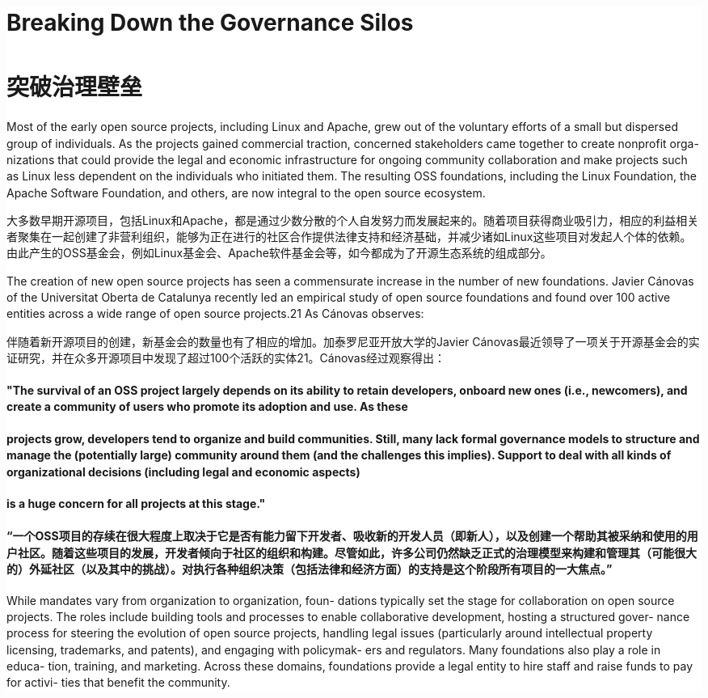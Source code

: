 
Breaking Down the Governance Silos
==================================

突破治理壁垒
==================================

Most of the early open source projects, including Linux and Apache,
grew out of the voluntary efforts of a small but dispersed group of
individuals. As the projects gained commercial traction, concerned
stakeholders came together to create nonprofit orga- nizations that
could provide the legal and economic infrastructure for ongoing
community collaboration and make projects such as Linux less dependent
on the individuals who initiated them. The resulting OSS foundations,
including the Linux Foundation, the Apache Software Foundation, and
others, are now integral to the open source ecosystem.

大多数早期开源项目，包括Linux和Apache，都是通过少数分散的个人自发努力而发展起来的。随着项目获得商业吸引力，相应的利益相关者聚集在一起创建了非营利组织，能够为正在进行的社区合作提供法律支持和经济基础，并减少诸如Linux这些项目对发起人个体的依赖。由此产生的OSS基金会，例如Linux基金会、Apache软件基金会等，如今都成为了开源生态系统的组成部分。

The creation of new open source projects has seen a commensurate
increase in the number of new foundations. Javier Cánovas of the
Universitat Oberta de Catalunya recently led an empirical study of
open source foundations and found over 100 active entities across a
wide range of open source projects.21 As Cánovas observes:

伴随着新开源项目的创建，新基金会的数量也有了相应的增加。加泰罗尼亚开放大学的Javier Cánovas最近领导了一项关于开源基金会的实证研究，并在众多开源项目中发现了超过100个活跃的实体21。Cánovas经过观察得出： 

#### "The survival of an OSS project largely depends on its ability to retain developers, onboard new ones (i.e., newcomers), and create a community of users who promote its adoption and use. As these

#### projects grow, developers tend to organize and build communities. Still, many lack formal governance models to structure and manage the (potentially large) community around them (and the challenges this implies). Support to deal with all kinds of organizational decisions (including legal and economic aspects)

#### is a huge concern for all projects at this stage."

#### “一个OSS项目的存续在很大程度上取决于它是否有能力留下开发者、吸收新的开发人员（即新人），以及创建一个帮助其被采纳和使用的用户社区。随着这些项目的发展，开发者倾向于社区的组织和构建。尽管如此，许多公司仍然缺乏正式的治理模型来构建和管理其（可能很大的）外延社区（以及其中的挑战）。对执行各种组织决策（包括法律和经济方面）的支持是这个阶段所有项目的一大焦点。”

While mandates vary from organization to organization, foun- dations
typically set the stage for collaboration on open source projects. The
roles include building tools and processes to enable collaborative development, hosting a structured gover- nance
process for steering the evolution of open source projects, handling
legal issues (particularly around intellectual property licensing, 
trademarks, and patents), and engaging with policymak- ers and
regulators. Many foundations also play a role in educa- tion,
training, and marketing. Across these domains, foundations provide a
legal entity to hire staff and raise funds to pay for activi- ties
that benefit the community.

